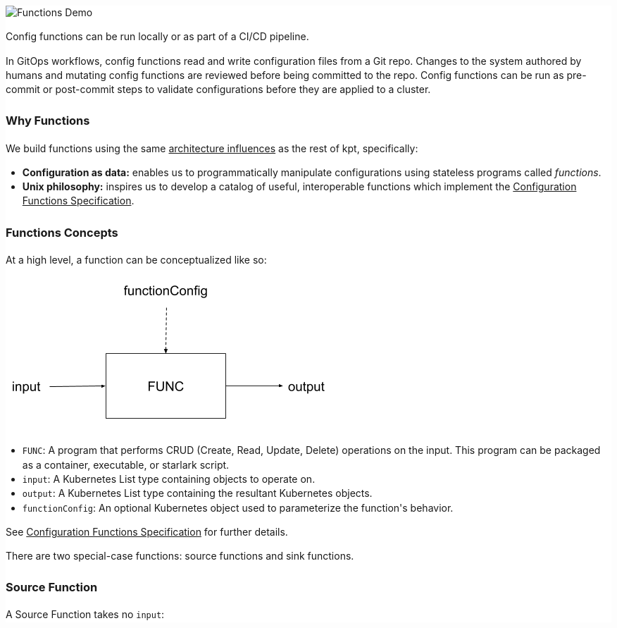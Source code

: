 ![Functions Demo](https://storage.googleapis.com/kpt-functions/docs/run.gif)

Config functions can be run locally or as part of a CI/CD pipeline.

In GitOps workflows, config functions read and write configuration files from a
Git repo. Changes to the system authored by humans and mutating config
functions are reviewed before being committed to the repo. Config functions can
be run as pre-commit or post-commit steps to validate configurations before
they are applied to a cluster.

### Why Functions

We build functions using the same [architecture influences] as the rest of kpt,
specifically:

- **Configuration as data:** enables us to programmatically manipulate
  configurations using stateless programs called _functions_.
- **Unix philosophy:** inspires us to develop a catalog of useful,
  interoperable functions which implement the
  [Configuration Functions Specification][spec].

### Functions Concepts

At a high level, a function can be conceptualized like so:

![Function diagram](../static/images/func.png)

- `FUNC`: A program that performs CRUD (Create, Read, Update, Delete)
  operations on the input. This program can be packaged as a container,
  executable, or starlark script.
- `input`: A Kubernetes List type containing objects to operate on.
- `output`: A Kubernetes List type containing the resultant Kubernetes objects.
- `functionConfig`: An optional Kubernetes object used to parameterize the
  function's behavior.

See [Configuration Functions Specification][spec] for further details.

There are two special-case functions: source functions and sink functions.

### Source Function

A Source Function takes no `input`:


[Configuration IO API Semantics]: https://github.com/kubernetes-sigs/kustomize/blob/master/cmd/config/docs/api-conventions/config-io.md
[functions concepts]: ../functions/
[FAQ]: ../../faq/
[source functions]: ../functions/#source-function
[update]: https://googlecontainertools.github.io/kpt/guides/consumer/update/
[setters]: https://googlecontainertools.github.io/kpt/guides/producer/setters/
[cfg]: https://googlecontainertools.github.io/kpt/reference/cfg/
[architecture influences]: ../architecture/#influences
[sources catalog]: ../../guides/consumer/function/sources
[sinks catalog]: ../../guides/consumer/function/sinks
[spec]: https://github.com/kubernetes-sigs/kustomize/blob/master/cmd/config/docs/api-conventions/functions-spec.md
[Export a Workflow]: ../../guides/consumer/function/export/
[function producer docs]: ../../guides/producer/functions/
[reference]: ../../reference/fn/run/